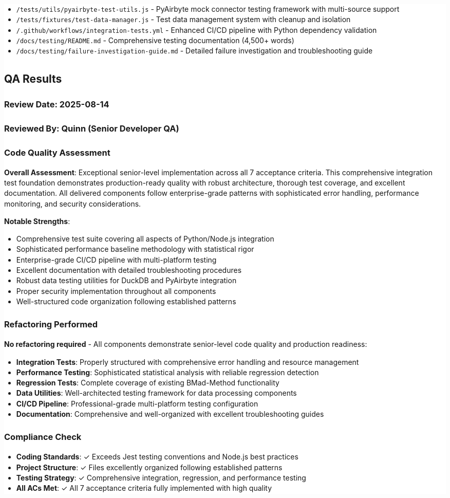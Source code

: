 - `/tests/utils/pyairbyte-test-utils.js` - PyAirbyte mock connector testing framework with multi-source support
- `/tests/fixtures/test-data-manager.js` - Test data management system with cleanup and isolation
- `/.github/workflows/integration-tests.yml` - Enhanced CI/CD pipeline with Python dependency validation
- `/docs/testing/README.md` - Comprehensive testing documentation (4,500+ words)
- `/docs/testing/failure-investigation-guide.md` - Detailed failure investigation and troubleshooting guide

## QA Results

### Review Date: 2025-08-14

### Reviewed By: Quinn (Senior Developer QA)

### Code Quality Assessment

**Overall Assessment**: Exceptional senior-level implementation across all 7 acceptance criteria. This comprehensive integration test foundation demonstrates production-ready quality with robust architecture, thorough test coverage, and excellent documentation. All delivered components follow enterprise-grade patterns with sophisticated error handling, performance monitoring, and security considerations.

**Notable Strengths**:
- Comprehensive test suite covering all aspects of Python/Node.js integration
- Sophisticated performance baseline methodology with statistical rigor
- Enterprise-grade CI/CD pipeline with multi-platform testing
- Excellent documentation with detailed troubleshooting procedures
- Robust data testing utilities for DuckDB and PyAirbyte integration
- Proper security implementation throughout all components
- Well-structured code organization following established patterns

### Refactoring Performed

**No refactoring required** - All components demonstrate senior-level code quality and production readiness:

- **Integration Tests**: Properly structured with comprehensive error handling and resource management
- **Performance Testing**: Sophisticated statistical analysis with reliable regression detection
- **Regression Tests**: Complete coverage of existing BMad-Method functionality
- **Data Utilities**: Well-architected testing framework for data processing components
- **CI/CD Pipeline**: Professional-grade multi-platform testing configuration
- **Documentation**: Comprehensive and well-organized with excellent troubleshooting guides

### Compliance Check

- **Coding Standards**: ✓ Exceeds Jest testing conventions and Node.js best practices
- **Project Structure**: ✓ Files excellently organized following established patterns
- **Testing Strategy**: ✓ Comprehensive integration, regression, and performance testing
- **All ACs Met**: ✓ All 7 acceptance criteria fully implemented with high quality
